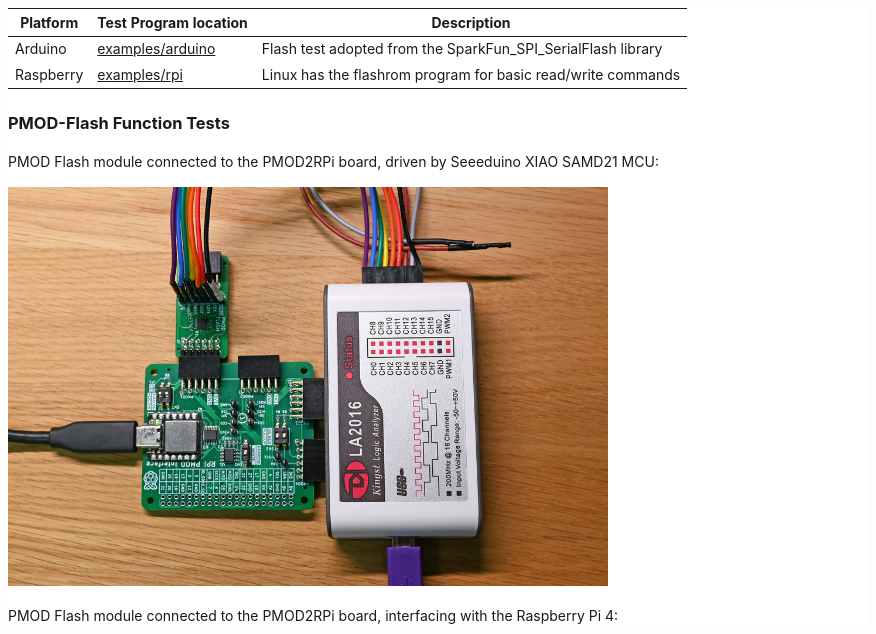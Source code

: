 | Platform | Test Program location                | Description                                                  |
|----------|--------------------------------------|--------------------------------------------------------------|
| Arduino  |[examples/arduino](examples/arduino)  | Flash test adopted from the SparkFun_SPI_SerialFlash library |
| Raspberry|[examples/rpi](examples/rpi)          | Linux has the flashrom program for basic read/write commands |

### PMOD-Flash Function Tests

PMOD Flash module connected to the PMOD2RPi board, driven by Seeeduino XIAO SAMD21 MCU:

<img src="examples/arduino/images/pmod2rpi-setup.jpg" width="600px">

PMOD Flash module connected to the PMOD2RPi board, interfacing with the Raspberry Pi 4:
